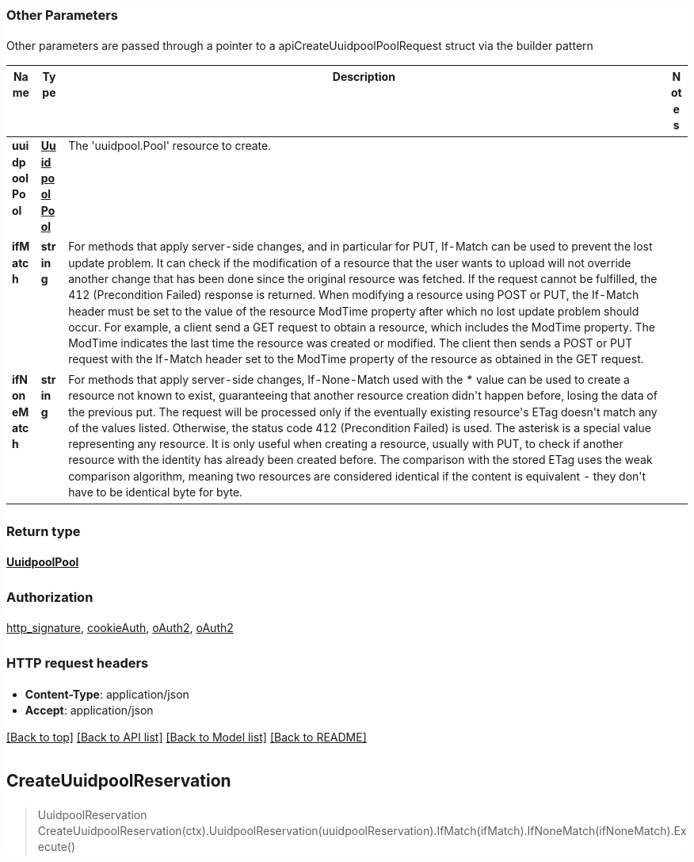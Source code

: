 

### Other Parameters

Other parameters are passed through a pointer to a apiCreateUuidpoolPoolRequest struct via the builder pattern


Name | Type | Description  | Notes
------------- | ------------- | ------------- | -------------
 **uuidpoolPool** | [**UuidpoolPool**](UuidpoolPool.md) | The &#39;uuidpool.Pool&#39; resource to create. | 
 **ifMatch** | **string** | For methods that apply server-side changes, and in particular for PUT, If-Match can be used to prevent the lost update problem. It can check if the modification of a resource that the user wants to upload will not override another change that has been done since the original resource was fetched. If the request cannot be fulfilled, the 412 (Precondition Failed) response is returned. When modifying a resource using POST or PUT, the If-Match header must be set to the value of the resource ModTime property after which no lost update problem should occur. For example, a client send a GET request to obtain a resource, which includes the ModTime property. The ModTime indicates the last time the resource was created or modified. The client then sends a POST or PUT request with the If-Match header set to the ModTime property of the resource as obtained in the GET request. | 
 **ifNoneMatch** | **string** | For methods that apply server-side changes, If-None-Match used with the * value can be used to create a resource not known to exist, guaranteeing that another resource creation didn&#39;t happen before, losing the data of the previous put. The request will be processed only if the eventually existing resource&#39;s ETag doesn&#39;t match any of the values listed. Otherwise, the status code 412 (Precondition Failed) is used. The asterisk is a special value representing any resource. It is only useful when creating a resource, usually with PUT, to check if another resource with the identity has already been created before. The comparison with the stored ETag uses the weak comparison algorithm, meaning two resources are considered identical if the content is equivalent - they don&#39;t have to be identical byte for byte. | 

### Return type

[**UuidpoolPool**](UuidpoolPool.md)

### Authorization

[http_signature](../README.md#http_signature), [cookieAuth](../README.md#cookieAuth), [oAuth2](../README.md#oAuth2), [oAuth2](../README.md#oAuth2)

### HTTP request headers

- **Content-Type**: application/json
- **Accept**: application/json

[[Back to top]](#) [[Back to API list]](../README.md#documentation-for-api-endpoints)
[[Back to Model list]](../README.md#documentation-for-models)
[[Back to README]](../README.md)


## CreateUuidpoolReservation

> UuidpoolReservation CreateUuidpoolReservation(ctx).UuidpoolReservation(uuidpoolReservation).IfMatch(ifMatch).IfNoneMatch(ifNoneMatch).Execute()
